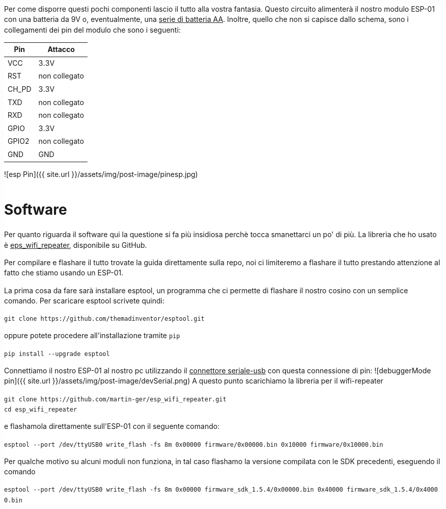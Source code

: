 Per come disporre questi pochi componenti lascio il tutto alla vostra fantasia. Questo circuito alimenterà il nostro modulo ESP-01 con una batteria da 9V o, eventualmente, una [serie di batteria AA](http://www.ebay.it/itm/122195969727?_trksid=p2060353.m2749.l2649&ssPageName=STRK%3AMEBIDX%3AIT). Inoltre, quello che non si capisce dallo schema, sono i collegamenti dei pin del modulo che sono i seguenti:

| Pin | Attacco  |
|---|---|
| VCC  | 3.3V  |
| RST  | non collegato |
| CH_PD | 3.3V  |
| TXD  | non collegato |
| RXD | non collegato  |
| GPIO  | 3.3V   |
| GPIO2 | non collegato  |
| GND	| GND |

![esp Pin]({{ site.url }}/assets/img/post-image/pinesp.jpg)

# Software
Per quanto riguarda il software qui la questione si fa più insidiosa perchè tocca smanettarci un po' di più. La libreria che ho usato è [eps_wifi_repeater](https://github.com/martin-ger/esp_wifi_repeater), disponibile su GitHub.

Per compilare e flashare il tutto trovate la guida direttamente sulla repo, noi ci limiteremo a flashare il tutto prestando attenzione al fatto che stiamo usando un ESP-01.

La prima cosa da fare sarà installare esptool, un programma che ci permette di flashare il nostro cosino con un semplice comando. 
Per scaricare esptool scrivete quindi:

```
git clone https://github.com/themadinventor/esptool.git
```
oppure potete procedere all'installazione tramite `pip`
```
pip install --upgrade esptool
```
Connettiamo il nostro ESP-01 al nostro pc utilizzando il [connettore seriale-usb](http://www.ebay.it/itm/6Pin-USB-2-0-to-TTL-UART-Module-Serial-Converter-CP2102-STC-Replace-FT232-/122146759977?hash=item1c7083a529:g:uVoAAOSwPCVX47b1) con questa connessione di pin:
![debuggerMode pin]({{ site.url }}/assets/img/post-image/devSerial.png)
A questo punto scarichiamo la libreria per il wifi-repeater
```
git clone https://github.com/martin-ger/esp_wifi_repeater.git
cd esp_wifi_repeater
```
e flashamola direttamente sull'ESP-01 con il seguente comando:
```
esptool --port /dev/ttyUSB0 write_flash -fs 8m 0x00000 firmware/0x00000.bin 0x10000 firmware/0x10000.bin
```
Per qualche motivo su alcuni moduli non funziona, in tal caso flashamo la versione compilata con le SDK precedenti, eseguendo il comando
```
esptool --port /dev/ttyUSB0 write_flash -fs 8m 0x00000 firmware_sdk_1.5.4/0x00000.bin 0x40000 firmware_sdk_1.5.4/0x40000.bin
```
